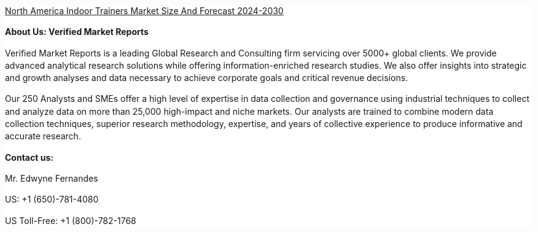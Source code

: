 <a href="https://www.verifiedmarketreports.com/product/indoor-trainers-market-size-and-forecast/">North America Indoor Trainers Market Size And Forecast 2024-2030</a></strong></span></p></blockquote><p><strong>About Us: Verified Market Reports</strong></p><p>Verified Market Reports is a leading Global Research and Consulting firm servicing over 5000+ global clients. We provide advanced analytical research solutions while offering information-enriched research studies. We also offer insights into strategic and growth analyses and data necessary to achieve corporate goals and critical revenue decisions.</p><p>Our 250 Analysts and SMEs offer a high level of expertise in data collection and governance using industrial techniques to collect and analyze data on more than 25,000 high-impact and niche markets. Our analysts are trained to combine modern data collection techniques, superior research methodology, expertise, and years of collective experience to produce informative and accurate research.</p><p><strong>Contact us:</strong></p><p>Mr. Edwyne Fernandes</p><p>US: +1 (650)-781-4080</p><p>US Toll-Free: +1 (800)-782-1768</p>
